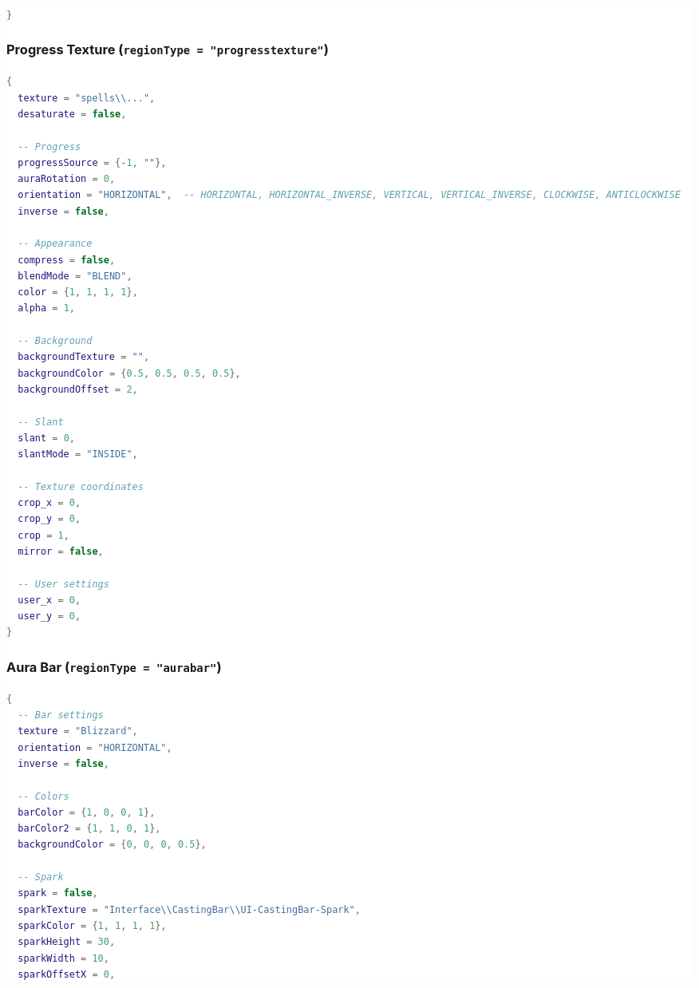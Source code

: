 ```lua
}
```

### Progress Texture (`regionType = "progresstexture"`)
```lua
{
  texture = "spells\\...",
  desaturate = false,
  
  -- Progress
  progressSource = {-1, ""},
  auraRotation = 0,
  orientation = "HORIZONTAL",  -- HORIZONTAL, HORIZONTAL_INVERSE, VERTICAL, VERTICAL_INVERSE, CLOCKWISE, ANTICLOCKWISE
  inverse = false,
  
  -- Appearance
  compress = false,
  blendMode = "BLEND",
  color = {1, 1, 1, 1},
  alpha = 1,
  
  -- Background
  backgroundTexture = "",
  backgroundColor = {0.5, 0.5, 0.5, 0.5},
  backgroundOffset = 2,
  
  -- Slant
  slant = 0,
  slantMode = "INSIDE",
  
  -- Texture coordinates
  crop_x = 0,
  crop_y = 0,
  crop = 1,
  mirror = false,
  
  -- User settings
  user_x = 0,
  user_y = 0,
}
```

### Aura Bar (`regionType = "aurabar"`)
```lua
{
  -- Bar settings
  texture = "Blizzard",
  orientation = "HORIZONTAL",
  inverse = false,
  
  -- Colors
  barColor = {1, 0, 0, 1},
  barColor2 = {1, 1, 0, 1},
  backgroundColor = {0, 0, 0, 0.5},
  
  -- Spark
  spark = false,
  sparkTexture = "Interface\\CastingBar\\UI-CastingBar-Spark",
  sparkColor = {1, 1, 1, 1},
  sparkHeight = 30,
  sparkWidth = 10,
  sparkOffsetX = 0,
```